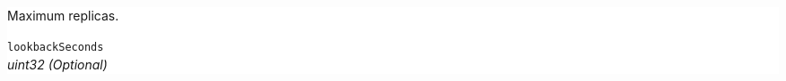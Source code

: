 <p>
Maximum replicas.
</p>
</td>
</tr>
<tr>
<td>
<code>lookbackSeconds</code></br> <em> uint32 </em>
</td>
<td>
<em>(Optional)</em>
<p>
